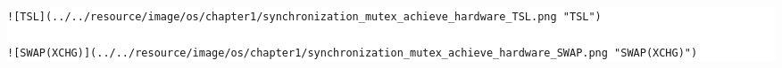     ![TSL](../../resource/image/os/chapter1/synchronization_mutex_achieve_hardware_TSL.png "TSL")

    ![SWAP(XCHG)](../../resource/image/os/chapter1/synchronization_mutex_achieve_hardware_SWAP.png "SWAP(XCHG)")
